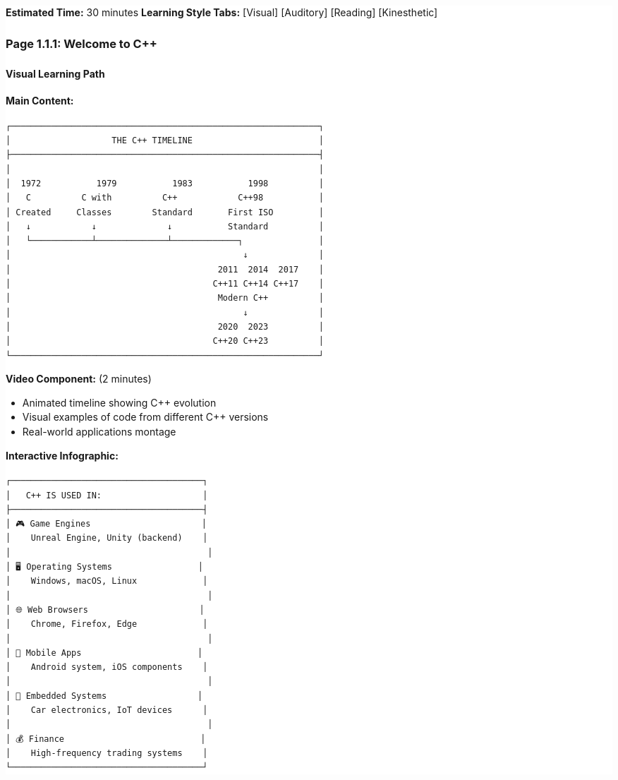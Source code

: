 **Estimated Time:** 30 minutes
**Learning Style Tabs:** [Visual] [Auditory] [Reading] [Kinesthetic]

### Page 1.1.1: Welcome to C++

#### Visual Learning Path

**Main Content:**

```
┌─────────────────────────────────────────────────────────────┐
│                    THE C++ TIMELINE                         │
├─────────────────────────────────────────────────────────────┤
│                                                             │
│  1972           1979           1983           1998          │
│   C          C with          C++            C++98           │
│ Created     Classes        Standard       First ISO         │
│   ↓            ↓              ↓           Standard          │
│   └────────────┴──────────────┴─────────────┐               │
│                                              ↓              │
│                                         2011  2014  2017    │
│                                        C++11 C++14 C++17    │
│                                         Modern C++          │
│                                              ↓              │
│                                         2020  2023          │
│                                        C++20 C++23          │
└─────────────────────────────────────────────────────────────┘
```

**Video Component:** (2 minutes)

- Animated timeline showing C++ evolution
- Visual examples of code from different C++ versions
- Real-world applications montage

**Interactive Infographic:**

```
┌──────────────────────────────────────┐
│   C++ IS USED IN:                    │
├──────────────────────────────────────┤
│ 🎮 Game Engines                      │
│    Unreal Engine, Unity (backend)    │
│                                       │
│ 🖥️ Operating Systems                 │
│    Windows, macOS, Linux             │
│                                       │
│ 🌐 Web Browsers                      │
│    Chrome, Firefox, Edge             │
│                                       │
│ 📱 Mobile Apps                       │
│    Android system, iOS components    │
│                                       │
│ 🚗 Embedded Systems                  │
│    Car electronics, IoT devices      │
│                                       │
│ 💰 Finance                           │
│    High-frequency trading systems    │
└──────────────────────────────────────┘
```
